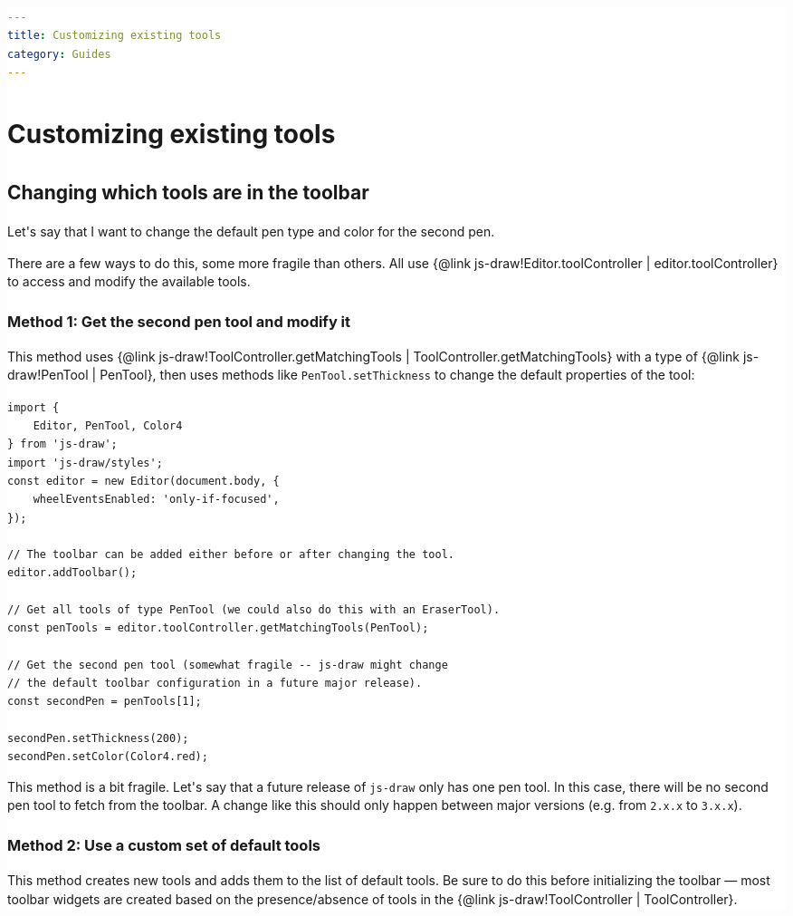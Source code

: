 ```yaml
---
title: Customizing existing tools
category: Guides
---
```


# Customizing existing tools

## Changing which tools are in the toolbar

Let's say that I want to change the default pen type and color for the second pen.

There are a few ways to do this, some more fragile than others. All use {@link js-draw!Editor.toolController | editor.toolController} to access and modify the available tools.

### Method 1: Get the second pen tool and modify it

This method uses {@link js-draw!ToolController.getMatchingTools | ToolController.getMatchingTools} with a type of {@link js-draw!PenTool | PenTool}, then uses methods like `PenTool.setThickness` to change the default properties of the tool:

```ts,runnable
import {
	Editor, PenTool, Color4
} from 'js-draw';
import 'js-draw/styles';
const editor = new Editor(document.body, {
	wheelEventsEnabled: 'only-if-focused',
});

// The toolbar can be added either before or after changing the tool.
editor.addToolbar();

// Get all tools of type PenTool (we could also do this with an EraserTool).
const penTools = editor.toolController.getMatchingTools(PenTool);

// Get the second pen tool (somewhat fragile -- js-draw might change
// the default toolbar configuration in a future major release).
const secondPen = penTools[1];

secondPen.setThickness(200);
secondPen.setColor(Color4.red);
```

This method is a bit fragile. Let's say that a future release of `js-draw` only has one pen tool. In this case, there will be no second pen tool to fetch from the toolbar. A change like this should only happen between major versions (e.g. from `2.x.x` to `3.x.x`).

### Method 2: Use a custom set of default tools

This method creates new tools and adds them to the list of default tools. Be sure to do this before initializing the toolbar — most toolbar widgets are created based on the presence/absence of tools in the {@link js-draw!ToolController | ToolController}.
